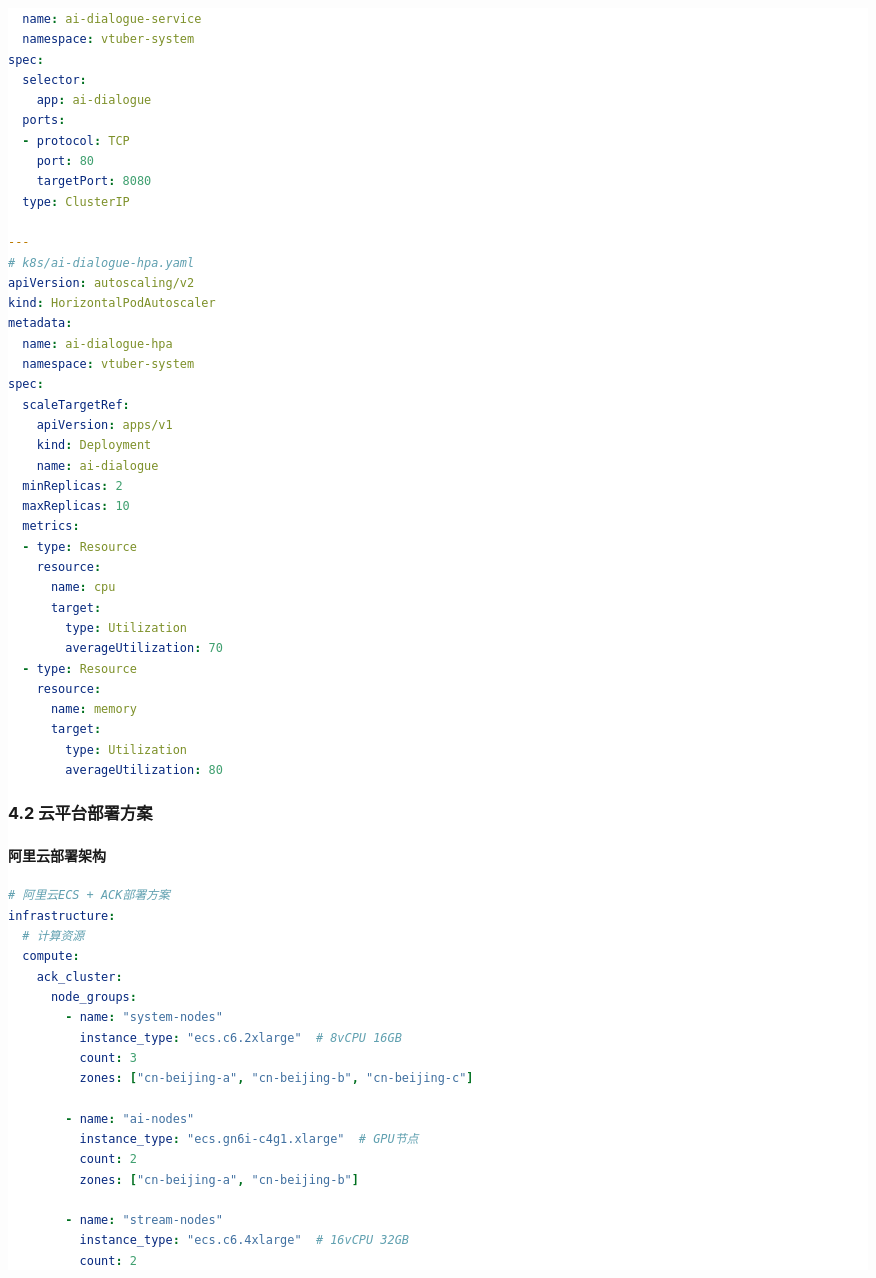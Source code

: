 ```yaml
  name: ai-dialogue-service
  namespace: vtuber-system
spec:
  selector:
    app: ai-dialogue
  ports:
  - protocol: TCP
    port: 80
    targetPort: 8080
  type: ClusterIP

---
# k8s/ai-dialogue-hpa.yaml
apiVersion: autoscaling/v2
kind: HorizontalPodAutoscaler
metadata:
  name: ai-dialogue-hpa
  namespace: vtuber-system
spec:
  scaleTargetRef:
    apiVersion: apps/v1
    kind: Deployment
    name: ai-dialogue
  minReplicas: 2
  maxReplicas: 10
  metrics:
  - type: Resource
    resource:
      name: cpu
      target:
        type: Utilization
        averageUtilization: 70
  - type: Resource
    resource:
      name: memory
      target:
        type: Utilization
        averageUtilization: 80
```

### 4.2 云平台部署方案

#### 阿里云部署架构
```yaml
# 阿里云ECS + ACK部署方案
infrastructure:
  # 计算资源
  compute:
    ack_cluster:
      node_groups:
        - name: "system-nodes"
          instance_type: "ecs.c6.2xlarge"  # 8vCPU 16GB
          count: 3
          zones: ["cn-beijing-a", "cn-beijing-b", "cn-beijing-c"]
          
        - name: "ai-nodes" 
          instance_type: "ecs.gn6i-c4g1.xlarge"  # GPU节点
          count: 2
          zones: ["cn-beijing-a", "cn-beijing-b"]
          
        - name: "stream-nodes"
          instance_type: "ecs.c6.4xlarge"  # 16vCPU 32GB
          count: 2
```